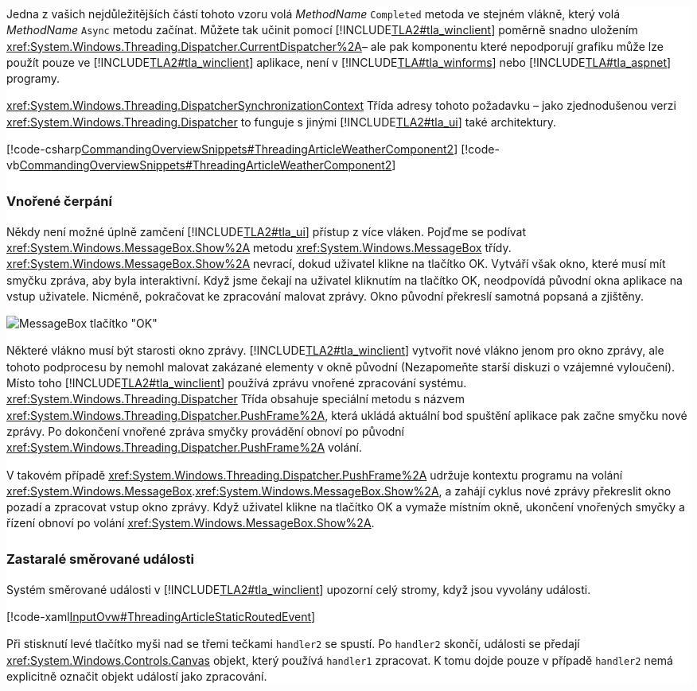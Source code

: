  Jedna z vašich nejdůležitějších částí tohoto vzoru volá *MethodName* `Completed` metoda ve stejném vlákně, který volá *MethodName* `Async` metodu začínat. Můžete tak učinit pomocí [!INCLUDE[TLA2#tla_winclient](../../../../includes/tla2sharptla-winclient-md.md)] poměrně snadno uložením <xref:System.Windows.Threading.Dispatcher.CurrentDispatcher%2A>– ale pak komponentu které nepodporují grafiku může lze použít pouze ve [!INCLUDE[TLA2#tla_winclient](../../../../includes/tla2sharptla-winclient-md.md)] aplikace, není v [!INCLUDE[TLA#tla_winforms](../../../../includes/tlasharptla-winforms-md.md)] nebo [!INCLUDE[TLA#tla_aspnet](../../../../includes/tlasharptla-aspnet-md.md)] programy.  
  
 <xref:System.Windows.Threading.DispatcherSynchronizationContext> Třída adresy tohoto požadavku – jako zjednodušenou verzi <xref:System.Windows.Threading.Dispatcher> to funguje s jinými [!INCLUDE[TLA2#tla_ui](../../../../includes/tla2sharptla-ui-md.md)] také architektury.  
  
 [!code-csharp[CommandingOverviewSnippets#ThreadingArticleWeatherComponent2](../../../../samples/snippets/csharp/VS_Snippets_Wpf/CommandingOverviewSnippets/CSharp/Window1.xaml.cs#threadingarticleweathercomponent2)]
 [!code-vb[CommandingOverviewSnippets#ThreadingArticleWeatherComponent2](../../../../samples/snippets/visualbasic/VS_Snippets_Wpf/CommandingOverviewSnippets/visualbasic/window1.xaml.vb#threadingarticleweathercomponent2)]  
  
### <a name="nested-pumping"></a>Vnořené čerpání  
 Někdy není možné úplně zamčení [!INCLUDE[TLA2#tla_ui](../../../../includes/tla2sharptla-ui-md.md)] přístup z více vláken. Pojďme se podívat <xref:System.Windows.MessageBox.Show%2A> metodu <xref:System.Windows.MessageBox> třídy. <xref:System.Windows.MessageBox.Show%2A> nevrací, dokud uživatel klikne na tlačítko OK. Vytváří však okno, které musí mít smyčku zpráva, aby byla interaktivní. Když jsme čekají na uživatel kliknutím na tlačítko OK, neodpovídá původní okna aplikace na vstup uživatele. Nicméně, pokračovat ke zpracování malovat zprávy. Okno původní překreslí samotná popsaná a zjištěny.  
  
 ![MessageBox tlačítko "OK"](../../../../docs/framework/wpf/advanced/media/threadingnestedpumping.png "ThreadingNestedPumping")  
  
 Některé vlákno musí být starosti okno zprávy. [!INCLUDE[TLA2#tla_winclient](../../../../includes/tla2sharptla-winclient-md.md)] vytvořit nové vlákno jenom pro okno zprávy, ale tohoto podprocesu by nemohl malovat zakázané elementy v okně původní (Nezapomeňte starší diskuzi o vzájemné vyloučení). Místo toho [!INCLUDE[TLA2#tla_winclient](../../../../includes/tla2sharptla-winclient-md.md)] používá zprávu vnořené zpracování systému. <xref:System.Windows.Threading.Dispatcher> Třída obsahuje speciální metodu s názvem <xref:System.Windows.Threading.Dispatcher.PushFrame%2A>, která ukládá aktuální bod spuštění aplikace pak začne smyčku nové zprávy. Po dokončení vnořené zpráva smyčky provádění obnoví po původní <xref:System.Windows.Threading.Dispatcher.PushFrame%2A> volání.  
  
 V takovém případě <xref:System.Windows.Threading.Dispatcher.PushFrame%2A> udržuje kontextu programu na volání <xref:System.Windows.MessageBox>.<xref:System.Windows.MessageBox.Show%2A>, a zahájí cyklus nové zprávy překreslit okno pozadí a zpracovat vstup okno zprávy. Když uživatel klikne na tlačítko OK a vymaže místním okně, ukončení vnořených smyčky a řízení obnoví po volání <xref:System.Windows.MessageBox.Show%2A>.  
  
### <a name="stale-routed-events"></a>Zastaralé směrované události  
 Systém směrované události v [!INCLUDE[TLA2#tla_winclient](../../../../includes/tla2sharptla-winclient-md.md)] upozorní celý stromy, když jsou vyvolány události.  
  
 [!code-xaml[InputOvw#ThreadingArticleStaticRoutedEvent](../../../../samples/snippets/csharp/VS_Snippets_Wpf/InputOvw/CSharp/Page1.xaml#threadingarticlestaticroutedevent)]  
  
 Při stisknutí levé tlačítko myši nad se třemi tečkami `handler2` se spustí. Po `handler2` skončí, události se předají <xref:System.Windows.Controls.Canvas> objekt, který používá `handler1` zpracovat. K tomu dojde pouze v případě `handler2` nemá explicitně označit objekt událostí jako zpracování.  
  